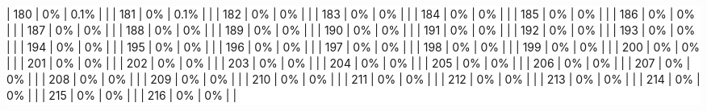 | 180 | 0% | 0.1% |  |
| 181 | 0% | 0.1% |  |
| 182 | 0% | 0% |  |
| 183 | 0% | 0% |  |
| 184 | 0% | 0% |  |
| 185 | 0% | 0% |  |
| 186 | 0% | 0% |  |
| 187 | 0% | 0% |  |
| 188 | 0% | 0% |  |
| 189 | 0% | 0% |  |
| 190 | 0% | 0% |  |
| 191 | 0% | 0% |  |
| 192 | 0% | 0% |  |
| 193 | 0% | 0% |  |
| 194 | 0% | 0% |  |
| 195 | 0% | 0% |  |
| 196 | 0% | 0% |  |
| 197 | 0% | 0% |  |
| 198 | 0% | 0% |  |
| 199 | 0% | 0% |  |
| 200 | 0% | 0% |  |
| 201 | 0% | 0% |  |
| 202 | 0% | 0% |  |
| 203 | 0% | 0% |  |
| 204 | 0% | 0% |  |
| 205 | 0% | 0% |  |
| 206 | 0% | 0% |  |
| 207 | 0% | 0% |  |
| 208 | 0% | 0% |  |
| 209 | 0% | 0% |  |
| 210 | 0% | 0% |  |
| 211 | 0% | 0% |  |
| 212 | 0% | 0% |  |
| 213 | 0% | 0% |  |
| 214 | 0% | 0% |  |
| 215 | 0% | 0% |  |
| 216 | 0% | 0% |  |